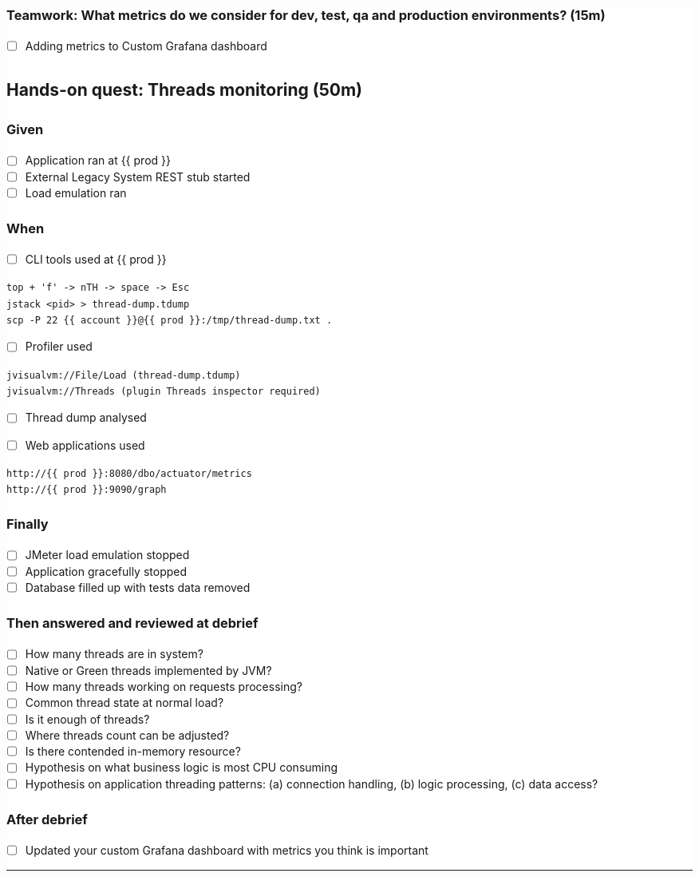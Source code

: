 ### Teamwork: What metrics do we consider for dev, test, qa and production environments? (15m)
- [ ] Adding metrics to Custom Grafana dashboard

## Hands-on quest: Threads monitoring (50m)
### Given
- [ ] Application ran at {{ prod }}
- [ ] External Legacy System REST stub started
- [ ] Load emulation ran

### When
- [ ] CLI tools used at {{ prod }}
```shell script
top + 'f' -> nTH -> space -> Esc
jstack <pid> > thread-dump.tdump
scp -P 22 {{ account }}@{{ prod }}:/tmp/thread-dump.txt .
```

- [ ] Profiler used
```shell script
jvisualvm://File/Load (thread-dump.tdump)
jvisualvm://Threads (plugin Threads inspector required)
```

- [ ] Thread dump analysed

- [ ] Web applications used
```
http://{{ prod }}:8080/dbo/actuator/metrics
http://{{ prod }}:9090/graph
```

### Finally
- [ ] JMeter load emulation stopped
- [ ] Application gracefully stopped
- [ ] Database filled up with tests data removed

### Then answered and reviewed at debrief
- [ ] How many threads are in system?
- [ ] Native or Green threads implemented by JVM?
- [ ] How many threads working on requests processing?
- [ ] Common thread state at normal load?
- [ ] Is it enough of threads?
- [ ] Where threads count can be adjusted?
- [ ] Is there contended in-memory resource?
- [ ] Hypothesis on what business logic is most CPU consuming
- [ ] Hypothesis on application threading patterns: (a) connection handling, (b) logic processing, (c) data access?

### After debrief
- [ ] Updated your custom Grafana dashboard with metrics you think is important

---